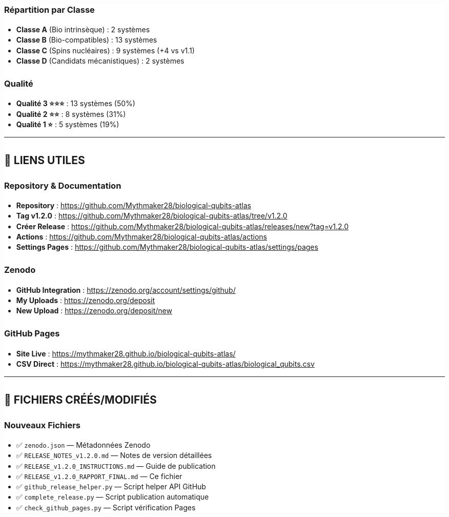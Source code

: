 ### Répartition par Classe

- **Classe A** (Bio intrinsèque) : 2 systèmes
- **Classe B** (Bio-compatibles) : 13 systèmes
- **Classe C** (Spins nucléaires) : 9 systèmes (+4 vs v1.1)
- **Classe D** (Candidats mécanistiques) : 2 systèmes

### Qualité

- **Qualité 3 ⭐⭐⭐** : 13 systèmes (50%)
- **Qualité 2 ⭐⭐** : 8 systèmes (31%)
- **Qualité 1 ⭐** : 5 systèmes (19%)

---

## 🔗 LIENS UTILES

### Repository & Documentation

- **Repository** : https://github.com/Mythmaker28/biological-qubits-atlas
- **Tag v1.2.0** : https://github.com/Mythmaker28/biological-qubits-atlas/tree/v1.2.0
- **Créer Release** : https://github.com/Mythmaker28/biological-qubits-atlas/releases/new?tag=v1.2.0
- **Actions** : https://github.com/Mythmaker28/biological-qubits-atlas/actions
- **Settings Pages** : https://github.com/Mythmaker28/biological-qubits-atlas/settings/pages

### Zenodo

- **GitHub Integration** : https://zenodo.org/account/settings/github/
- **My Uploads** : https://zenodo.org/deposit
- **New Upload** : https://zenodo.org/deposit/new

### GitHub Pages

- **Site Live** : https://mythmaker28.github.io/biological-qubits-atlas/
- **CSV Direct** : https://mythmaker28.github.io/biological-qubits-atlas/biological_qubits.csv

---

## 📁 FICHIERS CRÉÉS/MODIFIÉS

### Nouveaux Fichiers

- ✅ `zenodo.json` — Métadonnées Zenodo
- ✅ `RELEASE_NOTES_v1.2.0.md` — Notes de version détaillées
- ✅ `RELEASE_v1.2.0_INSTRUCTIONS.md` — Guide de publication
- ✅ `RELEASE_v1.2.0_RAPPORT_FINAL.md` — Ce fichier
- ✅ `github_release_helper.py` — Script helper API GitHub
- ✅ `complete_release.py` — Script publication automatique
- ✅ `check_github_pages.py` — Script vérification Pages
